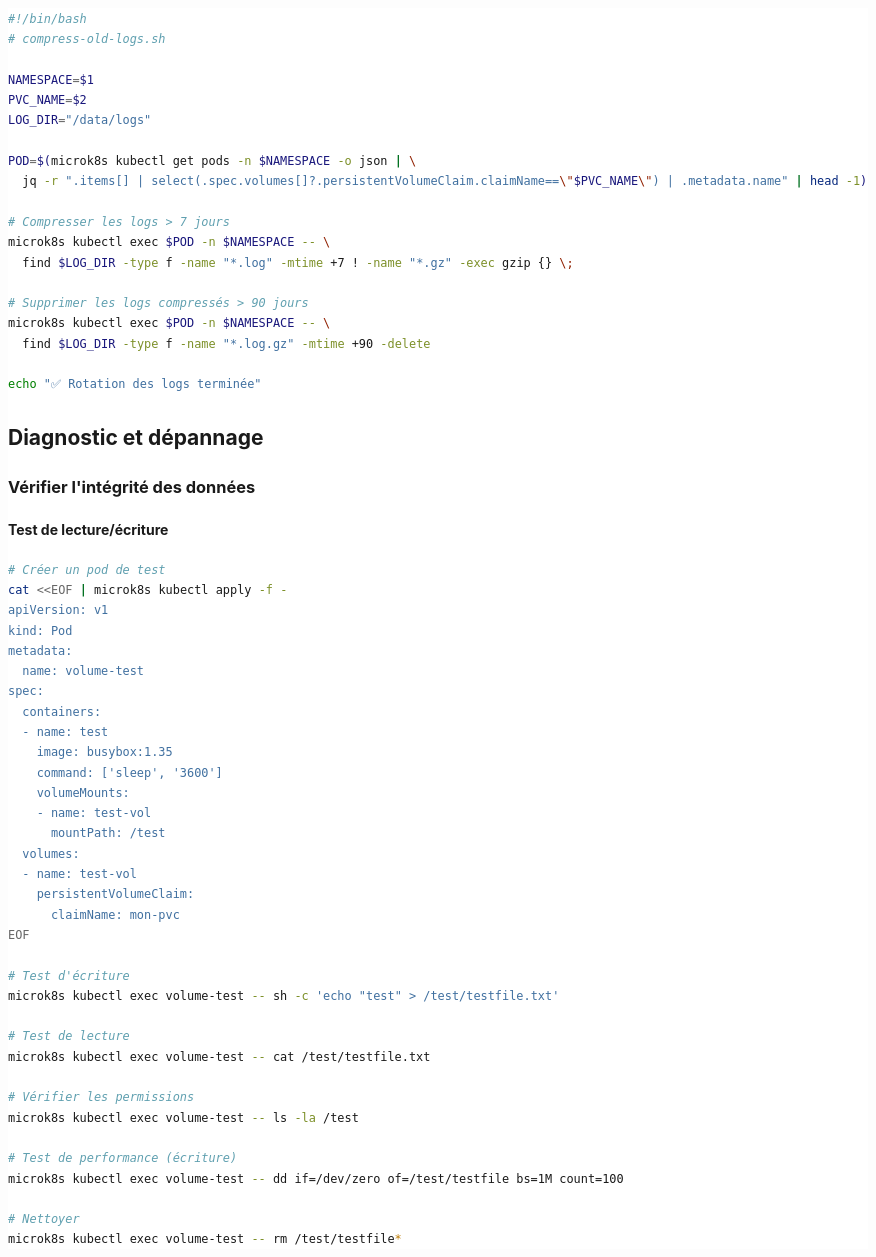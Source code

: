 ```bash
#!/bin/bash
# compress-old-logs.sh

NAMESPACE=$1
PVC_NAME=$2
LOG_DIR="/data/logs"

POD=$(microk8s kubectl get pods -n $NAMESPACE -o json | \
  jq -r ".items[] | select(.spec.volumes[]?.persistentVolumeClaim.claimName==\"$PVC_NAME\") | .metadata.name" | head -1)

# Compresser les logs > 7 jours
microk8s kubectl exec $POD -n $NAMESPACE -- \
  find $LOG_DIR -type f -name "*.log" -mtime +7 ! -name "*.gz" -exec gzip {} \;

# Supprimer les logs compressés > 90 jours
microk8s kubectl exec $POD -n $NAMESPACE -- \
  find $LOG_DIR -type f -name "*.log.gz" -mtime +90 -delete

echo "✅ Rotation des logs terminée"
```

## Diagnostic et dépannage

### Vérifier l'intégrité des données

#### Test de lecture/écriture

```bash
# Créer un pod de test
cat <<EOF | microk8s kubectl apply -f -
apiVersion: v1
kind: Pod
metadata:
  name: volume-test
spec:
  containers:
  - name: test
    image: busybox:1.35
    command: ['sleep', '3600']
    volumeMounts:
    - name: test-vol
      mountPath: /test
  volumes:
  - name: test-vol
    persistentVolumeClaim:
      claimName: mon-pvc
EOF

# Test d'écriture
microk8s kubectl exec volume-test -- sh -c 'echo "test" > /test/testfile.txt'

# Test de lecture
microk8s kubectl exec volume-test -- cat /test/testfile.txt

# Vérifier les permissions
microk8s kubectl exec volume-test -- ls -la /test

# Test de performance (écriture)
microk8s kubectl exec volume-test -- dd if=/dev/zero of=/test/testfile bs=1M count=100

# Nettoyer
microk8s kubectl exec volume-test -- rm /test/testfile*
```